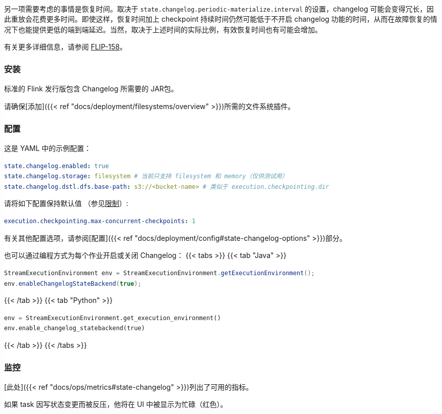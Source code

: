 另一项需要考虑的事情是恢复时间。取决于 `state.changelog.periodic-materialize.interval` 的设置，changelog 可能会变得冗长，因此重放会花费更多时间。即使这样，恢复时间加上 checkpoint 持续时间仍然可能低于不开启 changelog 功能的时间，从而在故障恢复的情况下也能提供更低的端到端延迟。当然，取决于上述时间的实际比例，有效恢复时间也有可能会增加。

有关更多详细信息，请参阅 [FLIP-158](https://cwiki.apache.org/confluence/display/FLINK/FLIP-158%3A+Generalized+incremental+checkpoints)。

<a name="installation"></a>

### 安装

标准的 Flink 发行版包含 Changelog 所需要的 JAR包。

请确保[添加]({{< ref "docs/deployment/filesystems/overview" >}})所需的文件系统插件。

<a name="configuration"></a>

### 配置

这是 YAML 中的示例配置：
```yaml
state.changelog.enabled: true
state.changelog.storage: filesystem # 当前只支持 filesystem 和 memory（仅供测试用）
state.changelog.dstl.dfs.base-path: s3://<bucket-name> # 类似于 execution.checkpointing.dir
```

请将如下配置保持默认值 （参见[限制](#limitations)）:
```yaml
execution.checkpointing.max-concurrent-checkpoints: 1
```

有关其他配置选项，请参阅[配置]({{< ref "docs/deployment/config#state-changelog-options" >}})部分。

也可以通过编程方式为每个作业开启或关闭 Changelog：
{{< tabs  >}}
{{< tab "Java" >}}
```java
StreamExecutionEnvironment env = StreamExecutionEnvironment.getExecutionEnvironment();
env.enableChangelogStateBackend(true);
```
{{< /tab >}}
{{< tab "Python" >}}
```python
env = StreamExecutionEnvironment.get_execution_environment()
env.enable_changelog_statebackend(true)
```
{{< /tab >}}
{{< /tabs >}}

<a name="monitoring"></a>

### 监控

[此处]({{< ref "docs/ops/metrics#state-changelog" >}})列出了可用的指标。

如果 task 因写状态变更而被反压，他将在 UI 中被显示为忙碌（红色）。

<a name="upgrading-existing-jobs"></a>
